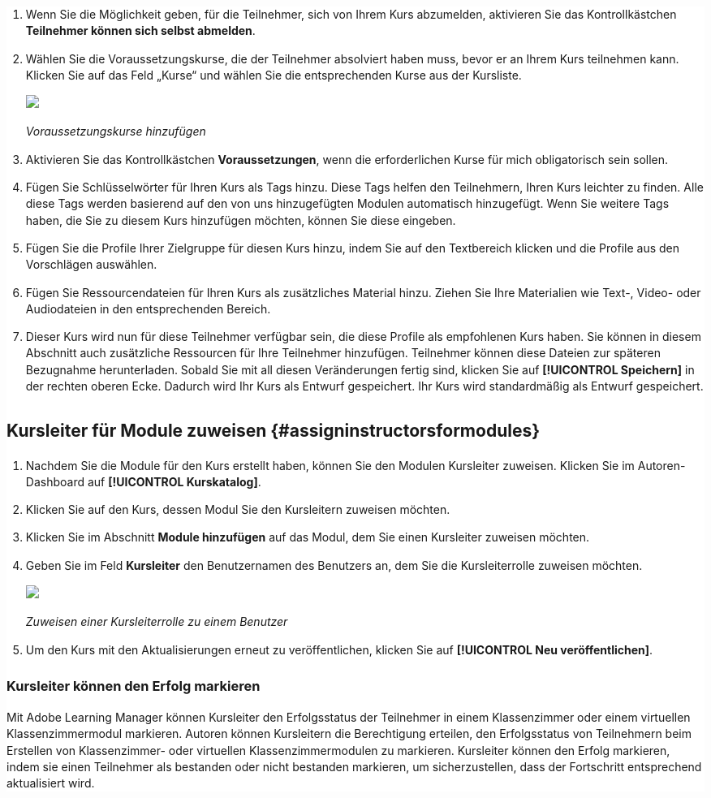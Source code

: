 1. Wenn Sie die Möglichkeit geben, für die Teilnehmer, sich von Ihrem Kurs abzumelden, aktivieren Sie das Kontrollkästchen **Teilnehmer können sich selbst abmelden**.
1. Wählen Sie die Voraussetzungskurse, die der Teilnehmer absolviert haben muss, bevor er an Ihrem Kurs teilnehmen kann. Klicken Sie auf das Feld „Kurse“ und wählen Sie die entsprechenden Kurse aus der Kursliste.

   ![](assets/prerequisite-courses.png)

   *Voraussetzungskurse hinzufügen*

1. Aktivieren Sie das Kontrollkästchen **Voraussetzungen**, wenn die erforderlichen Kurse für mich obligatorisch sein sollen.
1. Fügen Sie Schlüsselwörter für Ihren Kurs als Tags hinzu. Diese Tags helfen den Teilnehmern, Ihren Kurs leichter zu finden. Alle diese Tags werden basierend auf den von uns hinzugefügten Modulen automatisch hinzugefügt. Wenn Sie weitere Tags haben, die Sie zu diesem Kurs hinzufügen möchten, können Sie diese eingeben.
1. Fügen Sie die Profile Ihrer Zielgruppe für diesen Kurs hinzu, indem Sie auf den Textbereich klicken und die Profile aus den Vorschlägen auswählen.
1. Fügen Sie Ressourcendateien für Ihren Kurs als zusätzliches Material hinzu. Ziehen Sie Ihre Materialien wie Text-, Video- oder Audiodateien in den entsprechenden Bereich.
1. Dieser Kurs wird nun für diese Teilnehmer verfügbar sein, die diese Profile als empfohlenen Kurs haben. Sie können in diesem Abschnitt auch zusätzliche Ressourcen für Ihre Teilnehmer hinzufügen. Teilnehmer können diese Dateien zur späteren Bezugnahme herunterladen. Sobald Sie mit all diesen Veränderungen fertig sind, klicken Sie auf **[!UICONTROL Speichern]** in der rechten oberen Ecke. Dadurch wird Ihr Kurs als Entwurf gespeichert. Ihr Kurs wird standardmäßig als Entwurf gespeichert.

## Kursleiter für Module zuweisen {#assigninstructorsformodules}

1. Nachdem Sie die Module für den Kurs erstellt haben, können Sie den Modulen Kursleiter zuweisen. Klicken Sie im Autoren-Dashboard auf **[!UICONTROL Kurskatalog]**.
1. Klicken Sie auf den Kurs, dessen Modul Sie den Kursleitern zuweisen möchten.
1. Klicken Sie im Abschnitt **Module hinzufügen** auf das Modul, dem Sie einen Kursleiter zuweisen möchten.
1. Geben Sie im Feld **Kursleiter** den Benutzernamen des Benutzers an, dem Sie die Kursleiterrolle zuweisen möchten.

   ![](assets/instructor-field.png)

   *Zuweisen einer Kursleiterrolle zu einem Benutzer*

1. Um den Kurs mit den Aktualisierungen erneut zu veröffentlichen, klicken Sie auf **[!UICONTROL Neu veröffentlichen]**.

### Kursleiter können den Erfolg markieren

Mit Adobe Learning Manager können Kursleiter den Erfolgsstatus der Teilnehmer in einem Klassenzimmer oder einem virtuellen Klassenzimmermodul markieren. Autoren können Kursleitern die Berechtigung erteilen, den Erfolgsstatus von Teilnehmern beim Erstellen von Klassenzimmer- oder virtuellen Klassenzimmermodulen zu markieren. Kursleiter können den Erfolg markieren, indem sie einen Teilnehmer als bestanden oder nicht bestanden markieren, um sicherzustellen, dass der Fortschritt entsprechend aktualisiert wird.
